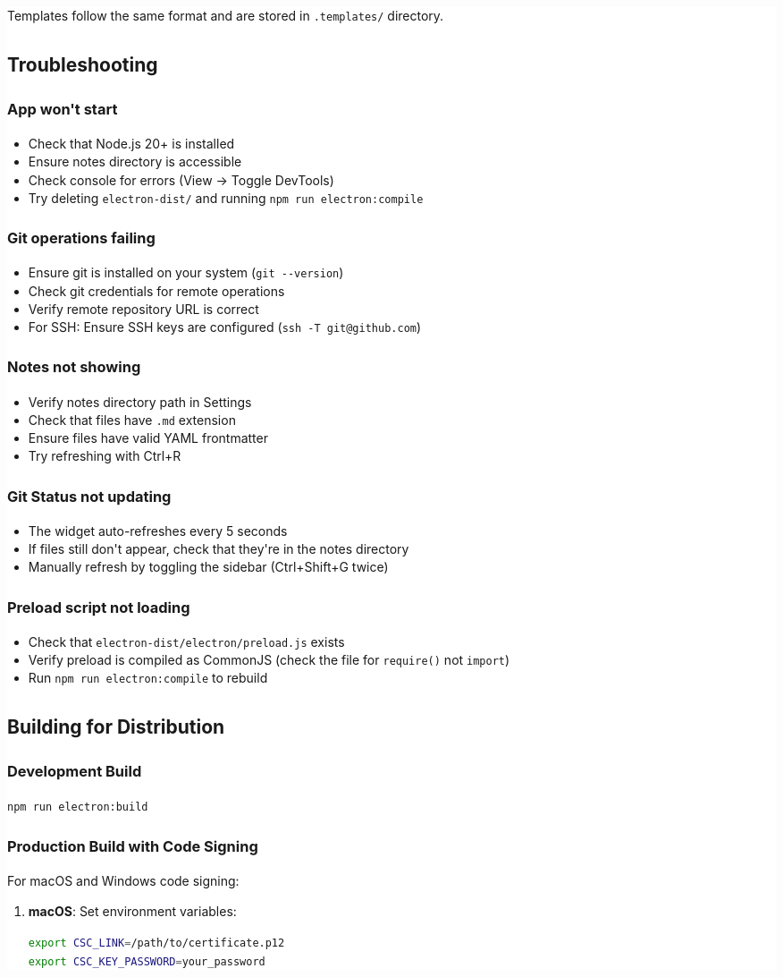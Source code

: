 Templates follow the same format and are stored in `.templates/` directory.

## Troubleshooting

### App won't start

- Check that Node.js 20+ is installed
- Ensure notes directory is accessible
- Check console for errors (View → Toggle DevTools)
- Try deleting `electron-dist/` and running `npm run electron:compile`

### Git operations failing

- Ensure git is installed on your system (`git --version`)
- Check git credentials for remote operations
- Verify remote repository URL is correct
- For SSH: Ensure SSH keys are configured (`ssh -T git@github.com`)

### Notes not showing

- Verify notes directory path in Settings
- Check that files have `.md` extension
- Ensure files have valid YAML frontmatter
- Try refreshing with Ctrl+R

### Git Status not updating

- The widget auto-refreshes every 5 seconds
- If files still don't appear, check that they're in the notes directory
- Manually refresh by toggling the sidebar (Ctrl+Shift+G twice)

### Preload script not loading

- Check that `electron-dist/electron/preload.js` exists
- Verify preload is compiled as CommonJS (check the file for `require()` not `import`)
- Run `npm run electron:compile` to rebuild

## Building for Distribution

### Development Build

```bash
npm run electron:build
```

### Production Build with Code Signing

For macOS and Windows code signing:

1. **macOS**: Set environment variables:
   ```bash
   export CSC_LINK=/path/to/certificate.p12
   export CSC_KEY_PASSWORD=your_password
   ```
